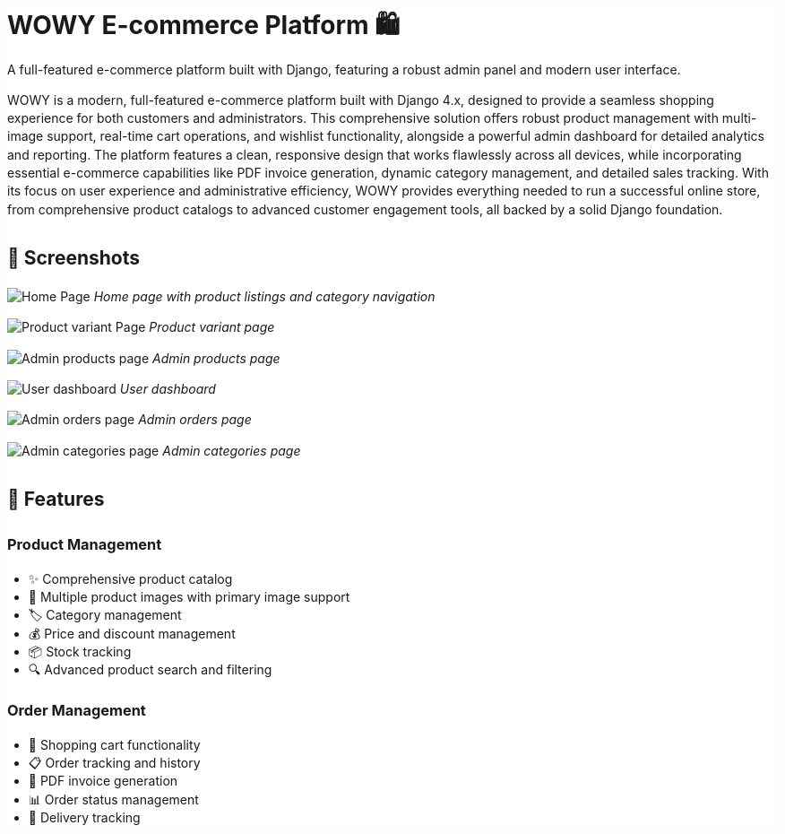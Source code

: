 # WOWY E-commerce Platform 🛍️

A full-featured e-commerce platform built with Django, featuring a robust admin panel and modern user interface.

WOWY is a modern, full-featured e-commerce platform built with Django 4.x, designed to provide a seamless shopping experience for both customers and administrators. This comprehensive solution offers robust product management with multi-image support, real-time cart operations, and wishlist functionality, alongside a powerful admin dashboard for detailed analytics and reporting. The platform features a clean, responsive design that works flawlessly across all devices, while incorporating essential e-commerce capabilities like PDF invoice generation, dynamic category management, and detailed sales tracking. With its focus on user experience and administrative efficiency, WOWY provides everything needed to run a successful online store, from comprehensive product catalogs to advanced customer engagement tools, all backed by a solid Django foundation.

## 📸 Screenshots

![Home Page](screenshots/home.png)
*Home page with product listings and category navigation*

![Product variant Page](screenshots/variants.png)
*Product variant page*

![Admin products page](screenshots/admin.png)
*Admin products page*

![User dashboard](screenshots/user_dashboard.png)
*User dashboard*

![Admin orders page](screenshots/orders.png)
*Admin orders page*

![Admin categories page](screenshots/categories.png)
*Admin categories page*

## 🌟 Features

### Product Management
- ✨ Comprehensive product catalog
- 📸 Multiple product images with primary image support
- 🏷️ Category management
- 💰 Price and discount management
- 📦 Stock tracking
- 🔍 Advanced product search and filtering

### Order Management
- 🛒 Shopping cart functionality
- 📋 Order tracking and history
- 📄 PDF invoice generation
- 📊 Order status management
- 🚚 Delivery tracking
